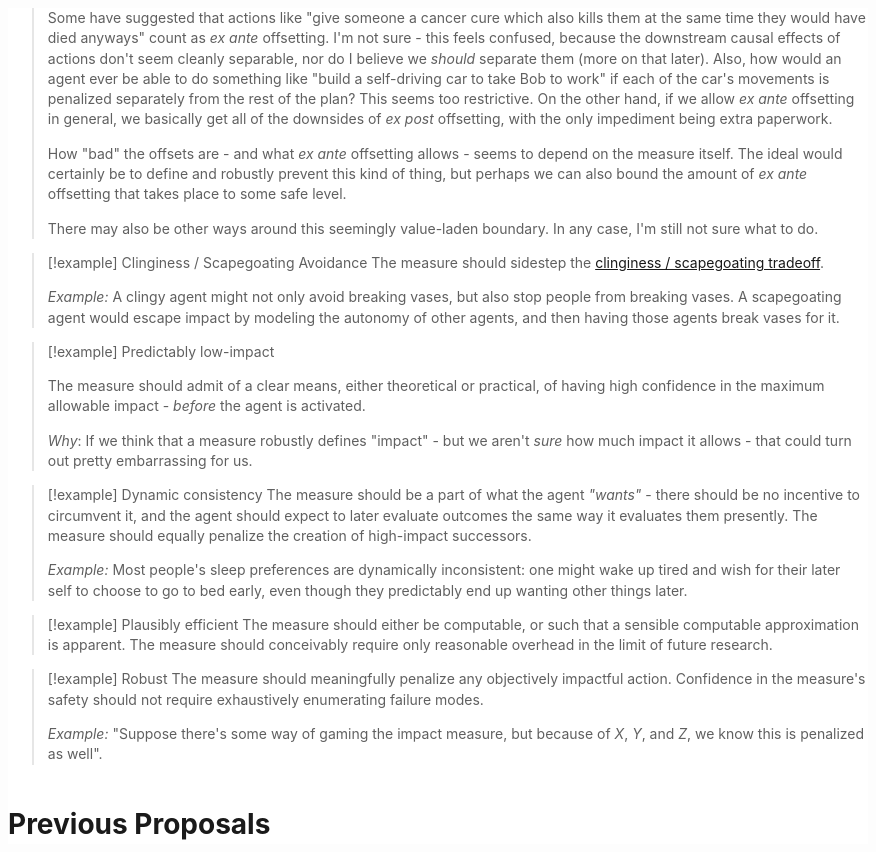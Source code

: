 > Some have suggested that actions like "give someone a cancer cure which also kills them at the same time they would have died anyways" count as _ex ante_ offsetting. I'm not sure - this feels confused, because the downstream causal effects of actions don't seem cleanly separable, nor do I believe we _should_ separate them (more on that later). Also, how would an agent ever be able to do something like "build a self-driving car to take Bob to work" if each of the car's movements is penalized separately from the rest of the plan? This seems too restrictive. On the other hand, if we allow _ex ante_ offsetting in general, we basically get all of the downsides of _ex post_ offsetting, with the only impediment being extra paperwork.
>
> How "bad" the offsets are - and what _ex ante_ offsetting allows - seems to depend on the measure itself. The ideal would certainly be to define and robustly prevent this kind of thing, but perhaps we can also bound the amount of _ex ante_ offsetting that takes place to some safe level.
>
> There may also be other ways around this seemingly value-laden boundary. In any case, I'm still not sure what to do.

> [!example] Clinginess / Scapegoating Avoidance
> The measure should sidestep the [clinginess / scapegoating tradeoff](/overcoming-clinginess-in-impact-measures).
>
> _Example:_ A clingy agent might not only avoid breaking vases, but also stop people from breaking vases. A scapegoating agent would escape impact by modeling the autonomy of other agents, and then having those agents break vases for it.

> [!example] Predictably low-impact
>
> The measure should admit of a clear means, either theoretical or practical, of having high confidence in the maximum allowable impact - _before_ the agent is activated.
>
> _Why_: If we think that a measure robustly defines "impact" - but we aren't _sure_ how much impact it allows - that could turn out pretty embarrassing for us.

> [!example] Dynamic consistency
> The measure should be a part of what the agent _"wants"_ - there should be no incentive to circumvent it, and the agent should expect to later evaluate outcomes the same way it evaluates them presently. The measure should equally penalize the creation of high-impact successors.
>
> _Example:_ Most people's sleep preferences are dynamically inconsistent: one might wake up tired and wish for their later self to choose to go to bed early, even though they predictably end up wanting other things later.

> [!example] Plausibly efficient
> The measure should either be computable, or such that a sensible computable approximation is apparent. The measure should conceivably require only reasonable overhead in the limit of future research.

> [!example] Robust
> The measure should meaningfully penalize any objectively impactful action. Confidence in the measure's safety should not require exhaustively enumerating failure modes.
>
> _Example:_ "Suppose there's some way of gaming the impact measure, but because of  $X$, $Y$, and $Z$, we know this is penalized as well".

# Previous Proposals
